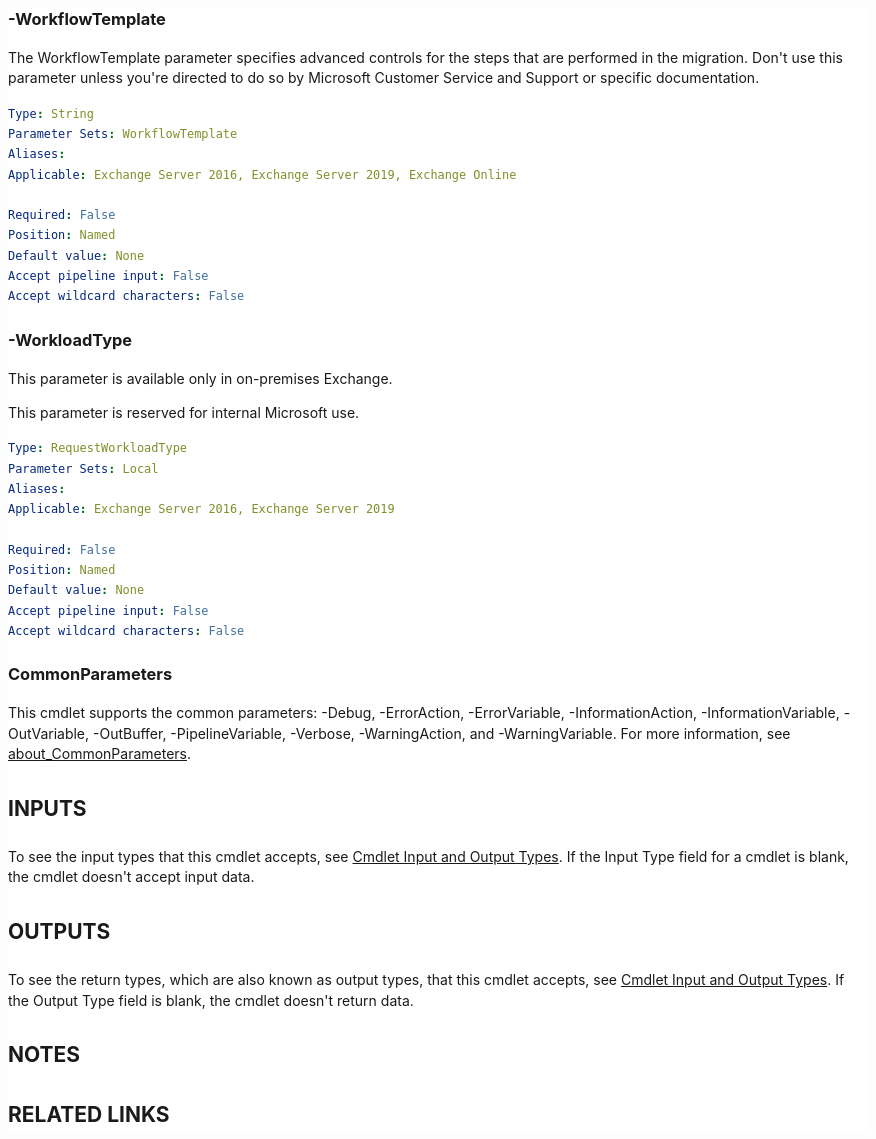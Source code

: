 ### -WorkflowTemplate
The WorkflowTemplate parameter specifies advanced controls for the steps that are performed in the migration. Don't use this parameter unless you're directed to do so by Microsoft Customer Service and Support or specific documentation.

```yaml
Type: String
Parameter Sets: WorkflowTemplate
Aliases:
Applicable: Exchange Server 2016, Exchange Server 2019, Exchange Online

Required: False
Position: Named
Default value: None
Accept pipeline input: False
Accept wildcard characters: False
```

### -WorkloadType
This parameter is available only in on-premises Exchange.

This parameter is reserved for internal Microsoft use.

```yaml
Type: RequestWorkloadType
Parameter Sets: Local
Aliases:
Applicable: Exchange Server 2016, Exchange Server 2019

Required: False
Position: Named
Default value: None
Accept pipeline input: False
Accept wildcard characters: False
```

### CommonParameters
This cmdlet supports the common parameters: -Debug, -ErrorAction, -ErrorVariable, -InformationAction, -InformationVariable, -OutVariable, -OutBuffer, -PipelineVariable, -Verbose, -WarningAction, and -WarningVariable. For more information, see [about_CommonParameters](https://go.microsoft.com/fwlink/p/?LinkID=113216).

## INPUTS

###  
To see the input types that this cmdlet accepts, see [Cmdlet Input and Output Types](https://go.microsoft.com/fwlink/p/?linkId=616387). If the Input Type field for a cmdlet is blank, the cmdlet doesn't accept input data.

## OUTPUTS

###  
To see the return types, which are also known as output types, that this cmdlet accepts, see [Cmdlet Input and Output Types](https://go.microsoft.com/fwlink/p/?linkId=616387). If the Output Type field is blank, the cmdlet doesn't return data.

## NOTES

## RELATED LINKS
